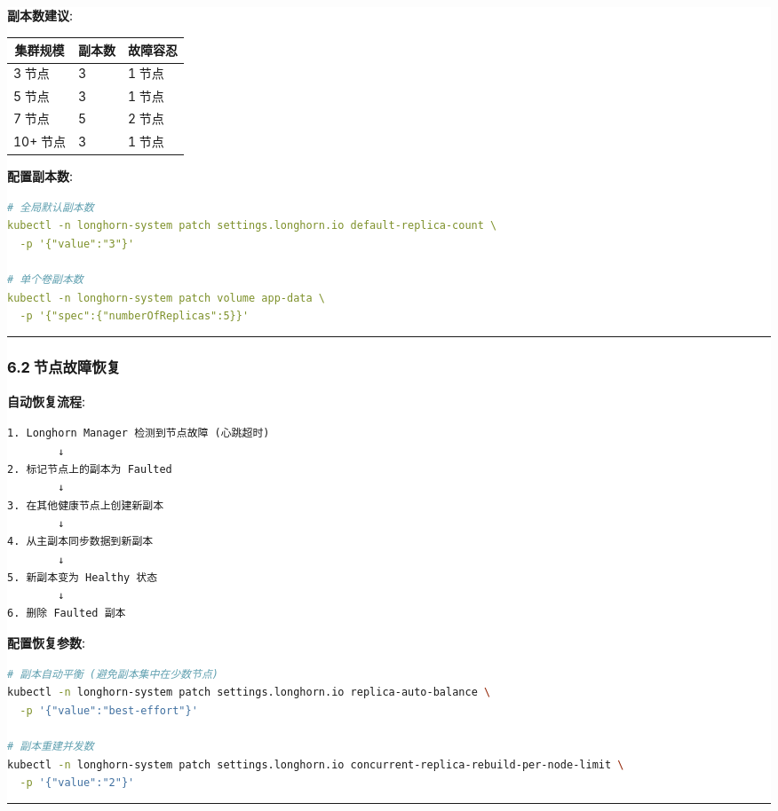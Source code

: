 **副本数建议**:

| 集群规模 | 副本数 | 故障容忍 |
|---------|-------|---------|
| 3 节点 | 3 | 1 节点 |
| 5 节点 | 3 | 1 节点 |
| 7 节点 | 5 | 2 节点 |
| 10+ 节点 | 3 | 1 节点 |

**配置副本数**:

```yaml
# 全局默认副本数
kubectl -n longhorn-system patch settings.longhorn.io default-replica-count \
  -p '{"value":"3"}'

# 单个卷副本数
kubectl -n longhorn-system patch volume app-data \
  -p '{"spec":{"numberOfReplicas":5}}'
```

---

### 6.2 节点故障恢复

**自动恢复流程**:

```text
1. Longhorn Manager 检测到节点故障 (心跳超时)
        ↓
2. 标记节点上的副本为 Faulted
        ↓
3. 在其他健康节点上创建新副本
        ↓
4. 从主副本同步数据到新副本
        ↓
5. 新副本变为 Healthy 状态
        ↓
6. 删除 Faulted 副本
```

**配置恢复参数**:

```bash
# 副本自动平衡 (避免副本集中在少数节点)
kubectl -n longhorn-system patch settings.longhorn.io replica-auto-balance \
  -p '{"value":"best-effort"}'

# 副本重建并发数
kubectl -n longhorn-system patch settings.longhorn.io concurrent-replica-rebuild-per-node-limit \
  -p '{"value":"2"}'
```

---